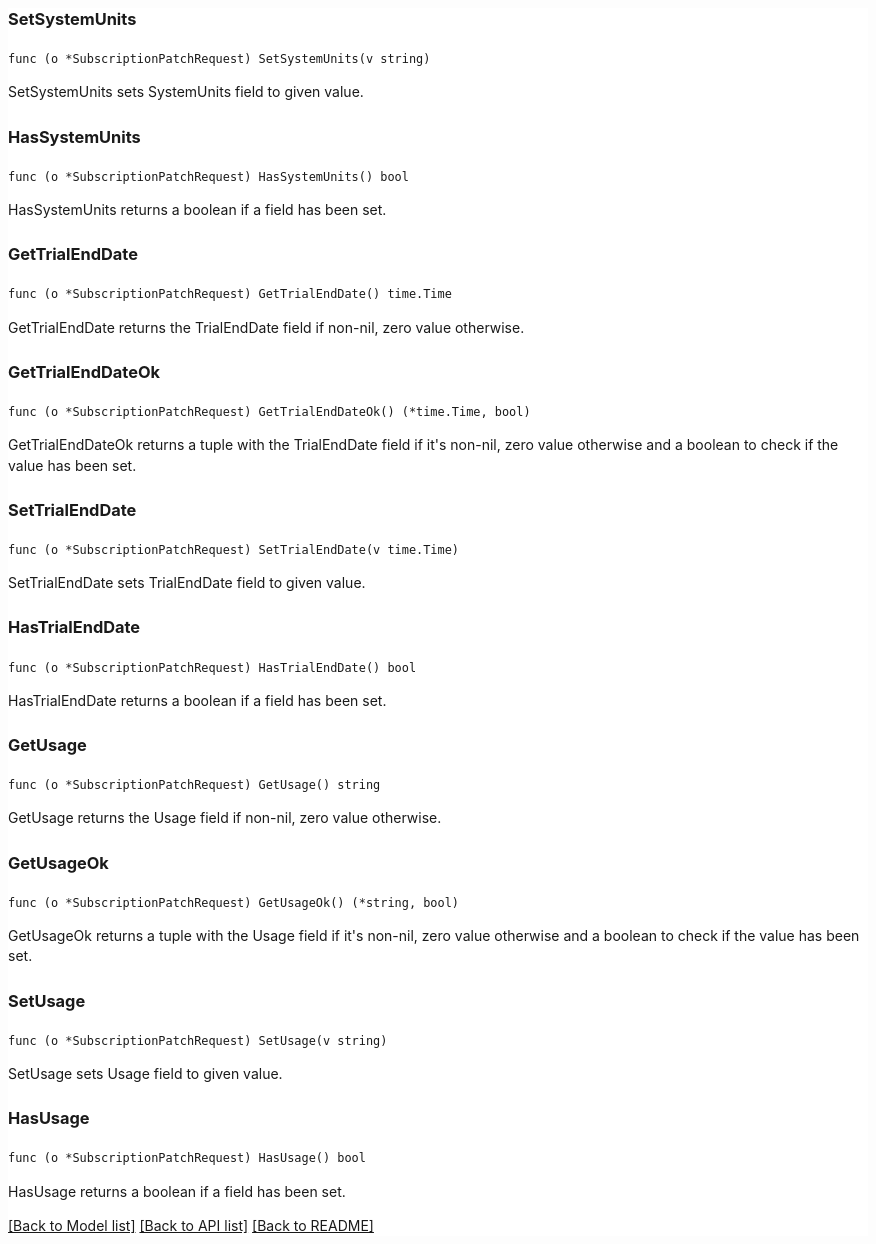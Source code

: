 ### SetSystemUnits

`func (o *SubscriptionPatchRequest) SetSystemUnits(v string)`

SetSystemUnits sets SystemUnits field to given value.

### HasSystemUnits

`func (o *SubscriptionPatchRequest) HasSystemUnits() bool`

HasSystemUnits returns a boolean if a field has been set.

### GetTrialEndDate

`func (o *SubscriptionPatchRequest) GetTrialEndDate() time.Time`

GetTrialEndDate returns the TrialEndDate field if non-nil, zero value otherwise.

### GetTrialEndDateOk

`func (o *SubscriptionPatchRequest) GetTrialEndDateOk() (*time.Time, bool)`

GetTrialEndDateOk returns a tuple with the TrialEndDate field if it's non-nil, zero value otherwise
and a boolean to check if the value has been set.

### SetTrialEndDate

`func (o *SubscriptionPatchRequest) SetTrialEndDate(v time.Time)`

SetTrialEndDate sets TrialEndDate field to given value.

### HasTrialEndDate

`func (o *SubscriptionPatchRequest) HasTrialEndDate() bool`

HasTrialEndDate returns a boolean if a field has been set.

### GetUsage

`func (o *SubscriptionPatchRequest) GetUsage() string`

GetUsage returns the Usage field if non-nil, zero value otherwise.

### GetUsageOk

`func (o *SubscriptionPatchRequest) GetUsageOk() (*string, bool)`

GetUsageOk returns a tuple with the Usage field if it's non-nil, zero value otherwise
and a boolean to check if the value has been set.

### SetUsage

`func (o *SubscriptionPatchRequest) SetUsage(v string)`

SetUsage sets Usage field to given value.

### HasUsage

`func (o *SubscriptionPatchRequest) HasUsage() bool`

HasUsage returns a boolean if a field has been set.


[[Back to Model list]](../README.md#documentation-for-models) [[Back to API list]](../README.md#documentation-for-api-endpoints) [[Back to README]](../README.md)


